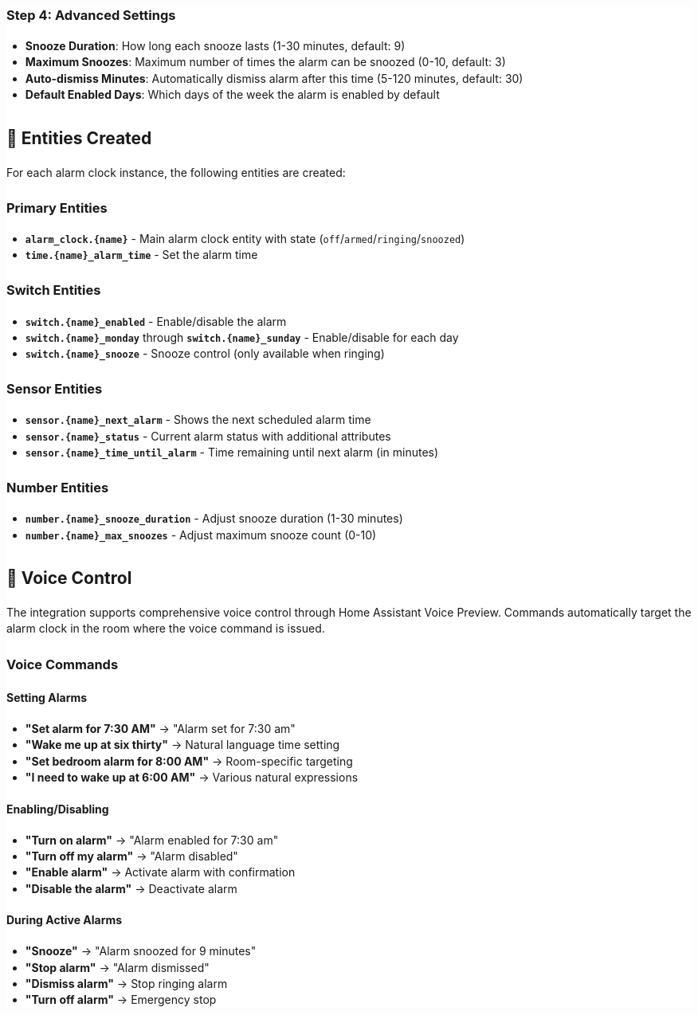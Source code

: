 ### Step 4: Advanced Settings
- **Snooze Duration**: How long each snooze lasts (1-30 minutes, default: 9)
- **Maximum Snoozes**: Maximum number of times the alarm can be snoozed (0-10, default: 3)
- **Auto-dismiss Minutes**: Automatically dismiss alarm after this time (5-120 minutes, default: 30)
- **Default Enabled Days**: Which days of the week the alarm is enabled by default

## 🎯 Entities Created

For each alarm clock instance, the following entities are created:

### Primary Entities
- **`alarm_clock.{name}`** - Main alarm clock entity with state (`off`/`armed`/`ringing`/`snoozed`)
- **`time.{name}_alarm_time`** - Set the alarm time

### Switch Entities
- **`switch.{name}_enabled`** - Enable/disable the alarm
- **`switch.{name}_monday`** through **`switch.{name}_sunday`** - Enable/disable for each day
- **`switch.{name}_snooze`** - Snooze control (only available when ringing)

### Sensor Entities
- **`sensor.{name}_next_alarm`** - Shows the next scheduled alarm time
- **`sensor.{name}_status`** - Current alarm status with additional attributes
- **`sensor.{name}_time_until_alarm`** - Time remaining until next alarm (in minutes)

### Number Entities
- **`number.{name}_snooze_duration`** - Adjust snooze duration (1-30 minutes)
- **`number.{name}_max_snoozes`** - Adjust maximum snooze count (0-10)

## 🎤 Voice Control

The integration supports comprehensive voice control through Home Assistant Voice Preview. Commands automatically target the alarm clock in the room where the voice command is issued.

### Voice Commands

#### Setting Alarms
- **"Set alarm for 7:30 AM"** → "Alarm set for 7:30 am"
- **"Wake me up at six thirty"** → Natural language time setting
- **"Set bedroom alarm for 8:00 AM"** → Room-specific targeting
- **"I need to wake up at 6:00 AM"** → Various natural expressions

#### Enabling/Disabling
- **"Turn on alarm"** → "Alarm enabled for 7:30 am"
- **"Turn off my alarm"** → "Alarm disabled"
- **"Enable alarm"** → Activate alarm with confirmation
- **"Disable the alarm"** → Deactivate alarm

#### During Active Alarms
- **"Snooze"** → "Alarm snoozed for 9 minutes"
- **"Stop alarm"** → "Alarm dismissed"
- **"Dismiss alarm"** → Stop ringing alarm
- **"Turn off alarm"** → Emergency stop
